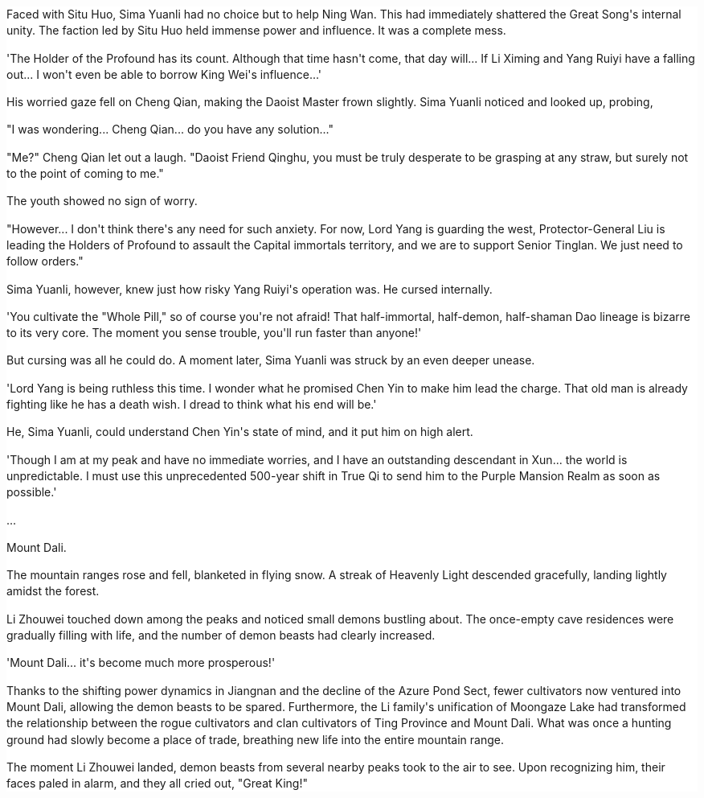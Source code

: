 Faced with Situ Huo, Sima Yuanli had no choice but to help Ning Wan. This had immediately shattered the Great Song's internal unity. The faction led by Situ Huo held immense power and influence. It was a complete mess.

'The Holder of the Profound has its count. Although that time hasn't come, that day will... If Li Ximing and Yang Ruiyi have a falling out... I won't even be able to borrow King Wei's influence...'

His worried gaze fell on Cheng Qian, making the Daoist Master frown slightly. Sima Yuanli noticed and looked up, probing,

"I was wondering... Cheng Qian... do you have any solution..."

"Me?" Cheng Qian let out a laugh. "Daoist Friend Qinghu, you must be truly desperate to be grasping at any straw, but surely not to the point of coming to me."

The youth showed no sign of worry.

"However... I don't think there's any need for such anxiety. For now, Lord Yang is guarding the west, Protector-General Liu is leading the Holders of Profound to assault the Capital immortals territory, and we are to support Senior Tinglan. We just need to follow orders."

Sima Yuanli, however, knew just how risky Yang Ruiyi's operation was. He cursed internally.

'You cultivate the "Whole Pill," so of course you're not afraid! That half-immortal, half-demon, half-shaman Dao lineage is bizarre to its very core. The moment you sense trouble, you'll run faster than anyone!'

But cursing was all he could do. A moment later, Sima Yuanli was struck by an even deeper unease.

'Lord Yang is being ruthless this time. I wonder what he promised Chen Yin to make him lead the charge. That old man is already fighting like he has a death wish. I dread to think what his end will be.'

He, Sima Yuanli, could understand Chen Yin's state of mind, and it put him on high alert.

'Though I am at my peak and have no immediate worries, and I have an outstanding descendant in Xun... the world is unpredictable. I must use this unprecedented 500-year shift in True Qi to send him to the Purple Mansion Realm as soon as possible.'

...

Mount Dali.

The mountain ranges rose and fell, blanketed in flying snow. A streak of Heavenly Light descended gracefully, landing lightly amidst the forest.

Li Zhouwei touched down among the peaks and noticed small demons bustling about. The once-empty cave residences were gradually filling with life, and the number of demon beasts had clearly increased.

'Mount Dali... it's become much more prosperous!'

Thanks to the shifting power dynamics in Jiangnan and the decline of the Azure Pond Sect, fewer cultivators now ventured into Mount Dali, allowing the demon beasts to be spared. Furthermore, the Li family's unification of Moongaze Lake had transformed the relationship between the rogue cultivators and clan cultivators of Ting Province and Mount Dali. What was once a hunting ground had slowly become a place of trade, breathing new life into the entire mountain range.

The moment Li Zhouwei landed, demon beasts from several nearby peaks took to the air to see. Upon recognizing him, their faces paled in alarm, and they all cried out, "Great King!"
